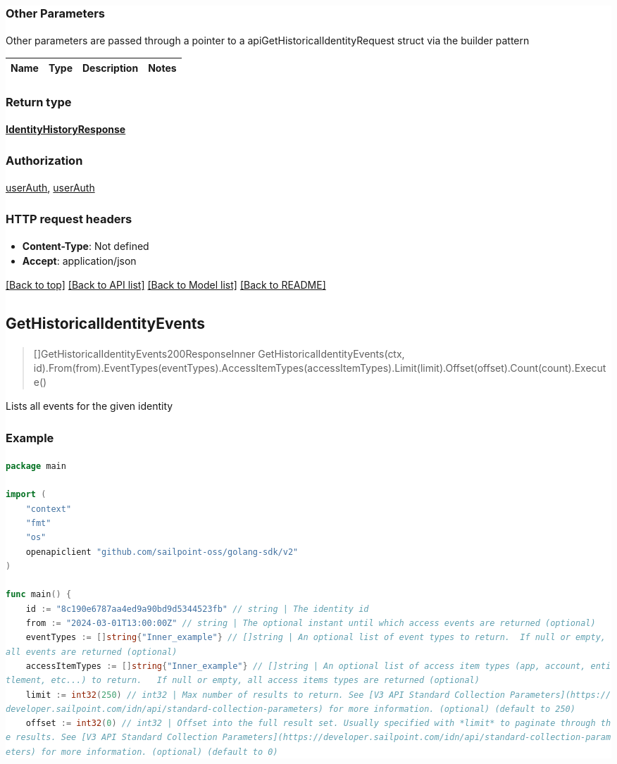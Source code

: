 ### Other Parameters

Other parameters are passed through a pointer to a apiGetHistoricalIdentityRequest struct via the builder pattern


Name | Type | Description  | Notes
------------- | ------------- | ------------- | -------------


### Return type

[**IdentityHistoryResponse**](IdentityHistoryResponse.md)

### Authorization

[userAuth](../README.md#userAuth), [userAuth](../README.md#userAuth)

### HTTP request headers

- **Content-Type**: Not defined
- **Accept**: application/json

[[Back to top]](#) [[Back to API list]](../README.md#documentation-for-api-endpoints)
[[Back to Model list]](../README.md#documentation-for-models)
[[Back to README]](../README.md)


## GetHistoricalIdentityEvents

> []GetHistoricalIdentityEvents200ResponseInner GetHistoricalIdentityEvents(ctx, id).From(from).EventTypes(eventTypes).AccessItemTypes(accessItemTypes).Limit(limit).Offset(offset).Count(count).Execute()

Lists all events for the given identity



### Example

```go
package main

import (
	"context"
	"fmt"
	"os"
	openapiclient "github.com/sailpoint-oss/golang-sdk/v2"
)

func main() {
	id := "8c190e6787aa4ed9a90bd9d5344523fb" // string | The identity id
	from := "2024-03-01T13:00:00Z" // string | The optional instant until which access events are returned (optional)
	eventTypes := []string{"Inner_example"} // []string | An optional list of event types to return.  If null or empty, all events are returned (optional)
	accessItemTypes := []string{"Inner_example"} // []string | An optional list of access item types (app, account, entitlement, etc...) to return.   If null or empty, all access items types are returned (optional)
	limit := int32(250) // int32 | Max number of results to return. See [V3 API Standard Collection Parameters](https://developer.sailpoint.com/idn/api/standard-collection-parameters) for more information. (optional) (default to 250)
	offset := int32(0) // int32 | Offset into the full result set. Usually specified with *limit* to paginate through the results. See [V3 API Standard Collection Parameters](https://developer.sailpoint.com/idn/api/standard-collection-parameters) for more information. (optional) (default to 0)
```